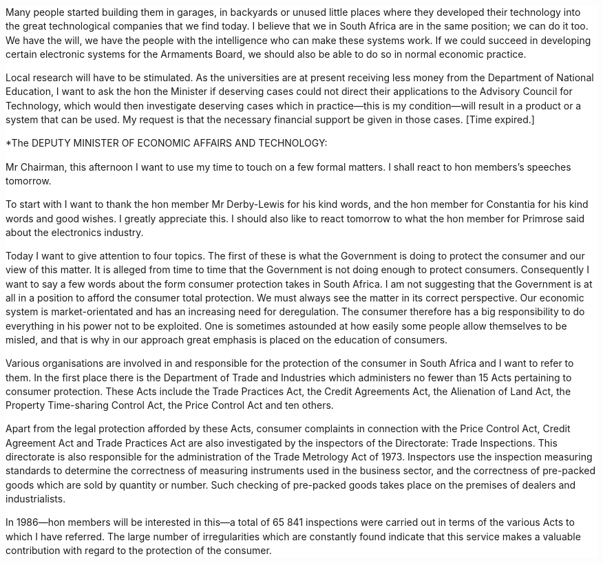 <p>Many people started building them in garages, in backyards or unused little places where they developed their technology into the great technological companies that we find today. I believe that we in South Africa are in the same position; we can do it too. We have the will, we have the people with the intelligence who can make these systems work. If we could succeed in developing certain electronic systems for the Armaments Board, we should also be able to do so in normal economic practice.</p>

<p>Local research will have to be stimulated. As the universities are at present receiving less money from the Department of National Education, I want to ask the hon the Minister if deserving cases could not direct their applications to the Advisory Council for Technology, which would then investigate deserving cases which in practice&#x2014;this is my condition&#x2014;will result in a product or a system that can be used. My request is that the necessary financial support be given in those cases. [Time expired.]</p>

</speech>

<speech by="#deputy_minister_of_economic_affairs_and_technology">

<from><span class="col_3541-3542" refersTo="page_0615"/>*The <person refersTo="hansard_za">DEPUTY MINISTER OF ECONOMIC AFFAIRS AND TECHNOLOGY</person>:</from>

<p>Mr Chairman, this afternoon I want to use my time to touch on a few formal matters. I shall react to hon members&#x2019;s speeches tomorrow.</p>

<p>To start with I want to thank the hon member Mr Derby-Lewis for his kind words, and the hon member for Constantia for his kind words and good wishes. I greatly appreciate this. I should also like to react tomorrow to what the hon member for Primrose said about the electronics industry.</p>

<p>Today I want to give attention to four topics. The first of these is what the Government is doing to protect the consumer and our view of this matter. It is alleged from time to time that the Government is not doing enough to protect consumers. Consequently I want to say a few words about the form consumer protection takes in South Africa. I am not suggesting that the Government is at all in a position to afford the consumer total protection. We must always see the matter in its correct perspective. Our economic system is market-orientated and has an increasing need for deregulation. The consumer therefore has a big responsibility to do everything in his power not to be exploited. One is sometimes astounded at how easily some people allow themselves to be misled, and that is why in our approach great emphasis is placed on the education of consumers.</p>

<p>Various organisations are involved in and responsible for the protection of the consumer in South Africa and I want to refer to them. In the first place there is the Department of Trade and Industries which administers no fewer than 15 Acts pertaining to consumer protection. These Acts include the Trade Practices Act, the Credit Agreements Act, the Alienation of Land Act, the Property Time-sharing Control Act, the Price Control Act and ten others.</p>

<p>Apart from the legal protection afforded by these Acts, consumer complaints in connection with the Price Control Act, Credit Agreement Act and Trade Practices Act are also investigated by the inspectors of the Directorate: Trade Inspections. This directorate is also responsible for the administration of the Trade Metrology Act of 1973. Inspectors use the inspection measuring standards to determine the correctness of measuring instruments used in the business sector, and the correctness of pre-packed goods which are sold by quantity or number. Such checking of pre-packed goods takes place on the premises of dealers and industrialists.</p>

<p>In 1986&#x2014;hon members will be interested in this&#x2014;a total of 65 841 inspections were carried out in terms of the various Acts to which I have referred. The large number of irregularities which are constantly found indicate that this service makes a valuable contribution with regard to the protection of the consumer.</p>
